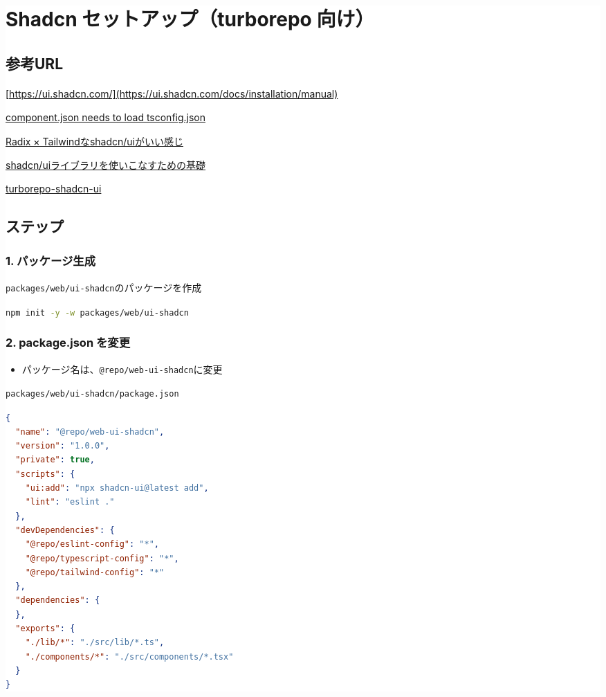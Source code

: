 # Shadcn セットアップ（turborepo 向け）

## 参考URL

[https://ui.shadcn.com/](https://ui.shadcn.com/docs/installation/manual)

[component.json needs to load tsconfig.json](https://github.com/shadcn-ui/ui/issues/718)  

[Radix × Tailwindなshadcn/uiがいい感じ](https://qiita.com/hajimism/items/e7bbe3711b43a8579224)  

[shadcn/uiライブラリを使いこなすための基礎](https://reffect.co.jp/react/shadcn-react/)  

[turborepo-shadcn-ui](https://github.com/dan5py/turborepo-shadcn-ui/tree/main)

## ステップ

### 1. パッケージ生成

`packages/web/ui-shadcn`のパッケージを作成

```bash
npm init -y -w packages/web/ui-shadcn
```

### 2. package.json を変更

- パッケージ名は、`@repo/web-ui-shadcn`に変更

`packages/web/ui-shadcn/package.json`

```json
{
  "name": "@repo/web-ui-shadcn",
  "version": "1.0.0",
  "private": true,
  "scripts": {
    "ui:add": "npx shadcn-ui@latest add",
    "lint": "eslint ."
  },
  "devDependencies": {
    "@repo/eslint-config": "*",
    "@repo/typescript-config": "*",
    "@repo/tailwind-config": "*"
  },
  "dependencies": {
  },
  "exports": {
    "./lib/*": "./src/lib/*.ts",
    "./components/*": "./src/components/*.tsx"
  }
}
```
